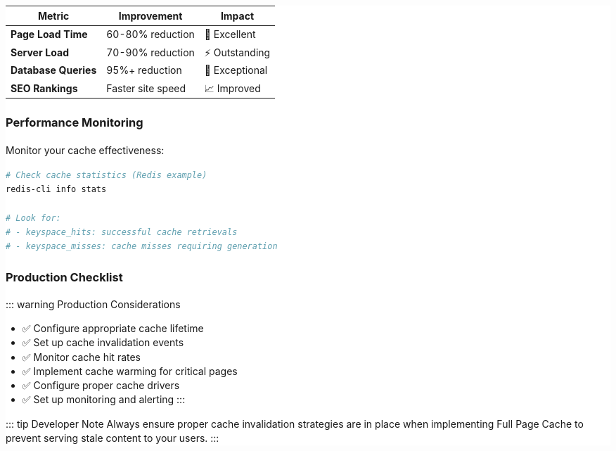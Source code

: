 | Metric | Improvement | Impact |
|--------|-------------|---------|
| **Page Load Time** | 60-80% reduction | 🚀 Excellent |
| **Server Load** | 70-90% reduction | ⚡ Outstanding |
| **Database Queries** | 95%+ reduction | 💾 Exceptional |
| **SEO Rankings** | Faster site speed | 📈 Improved |

### Performance Monitoring

Monitor your cache effectiveness:

```bash
# Check cache statistics (Redis example)
redis-cli info stats

# Look for:
# - keyspace_hits: successful cache retrievals
# - keyspace_misses: cache misses requiring generation
```

### Production Checklist

::: warning Production Considerations
- ✅ Configure appropriate cache lifetime
- ✅ Set up cache invalidation events
- ✅ Monitor cache hit rates
- ✅ Implement cache warming for critical pages
- ✅ Configure proper cache drivers
- ✅ Set up monitoring and alerting
:::

::: tip Developer Note
Always ensure proper cache invalidation strategies are in place when implementing Full Page Cache to prevent serving stale content to your users.
:::

